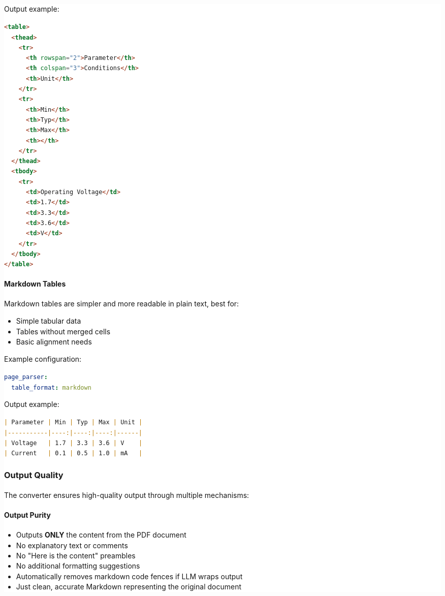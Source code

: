 Output example:
```html
<table>
  <thead>
    <tr>
      <th rowspan="2">Parameter</th>
      <th colspan="3">Conditions</th>
      <th>Unit</th>
    </tr>
    <tr>
      <th>Min</th>
      <th>Typ</th>
      <th>Max</th>
      <th></th>
    </tr>
  </thead>
  <tbody>
    <tr>
      <td>Operating Voltage</td>
      <td>1.7</td>
      <td>3.3</td>
      <td>3.6</td>
      <td>V</td>
    </tr>
  </tbody>
</table>
```

#### Markdown Tables
Markdown tables are simpler and more readable in plain text, best for:
- Simple tabular data
- Tables without merged cells
- Basic alignment needs

Example configuration:
```yaml
page_parser:
  table_format: markdown
```

Output example:
```markdown
| Parameter | Min | Typ | Max | Unit |
|-----------|----:|----:|----:|------|
| Voltage   | 1.7 | 3.3 | 3.6 | V    |
| Current   | 0.1 | 0.5 | 1.0 | mA   |
```

### Output Quality

The converter ensures high-quality output through multiple mechanisms:

#### Output Purity
- Outputs **ONLY** the content from the PDF document
- No explanatory text or comments
- No "Here is the content" preambles
- No additional formatting suggestions
- Automatically removes markdown code fences if LLM wraps output
- Just clean, accurate Markdown representing the original document
